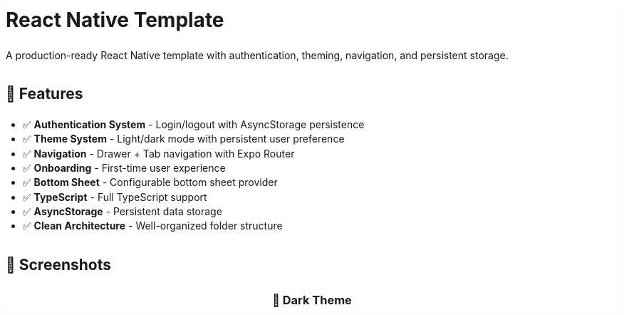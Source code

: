 # React Native Template

A production-ready React Native template with authentication, theming, navigation, and persistent storage.

## 🚀 Features

- ✅ **Authentication System** - Login/logout with AsyncStorage persistence
- ✅ **Theme System** - Light/dark mode with persistent user preference
- ✅ **Navigation** - Drawer + Tab navigation with Expo Router
- ✅ **Onboarding** - First-time user experience
- ✅ **Bottom Sheet** - Configurable bottom sheet provider
- ✅ **TypeScript** - Full TypeScript support
- ✅ **AsyncStorage** - Persistent data storage
- ✅ **Clean Architecture** - Well-organized folder structure

## 📱 Screenshots

<div align="center">

### 🌙 Dark Theme